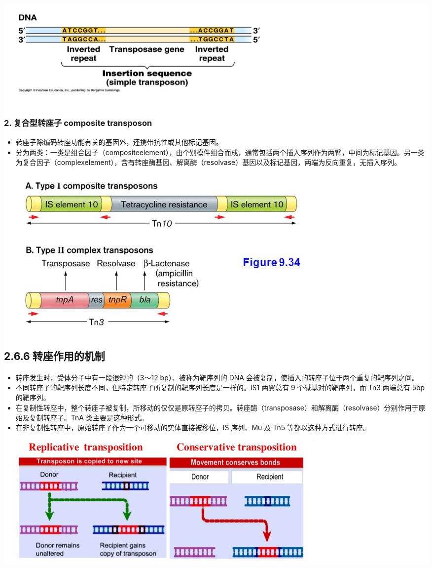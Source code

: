 ![image-20221220053218859](Chap02DNA与染色体.assets/image-20221220053218859.png)

### 2. 复合型转座子 composite transposon

+ 转座子除编码转座功能有关的基因外，还携带抗性或其他标记基因。
+ 分为两类：一类是组合因子（compositeelement），由个别模件组合而成，通常包括两个插入序列作为两臂，中间为标记基因。另一类为复合因子（complexelement），含有转座酶基因、解离酶（resolvase）基因以及标记基因，两端为反向重复，无插入序列。

![image-20221220053346849](Chap02DNA与染色体.assets/image-20221220053346849.png)

## 2.6.6 转座作用的机制

+ 转座发生时，受体分子中有一段很短的（3～12 bp）、被称为靶序列的 DNA 会被复制，使插入的转座子位于两个重复的靶序列之间。
+ 不同转座子的靶序列长度不同，但特定转座子所复制的靶序列长度是一样的。IS1 两翼总有 9 个碱基对的靶序列，而 Tn3 两端总有 5bp 的靶序列。
+ 在复制性转座中，整个转座子被复制，所移动的仅仅是原转座子的拷贝。转座酶（transposase）和解离酶（resolvase）分别作用于原始及复制转座子。TnA 类主要是这种形式。
+ 在非复制性转座中，原始转座子作为一个可移动的实体直接被移位，IS 序列、Mu 及 Tn5 等都以这种方式进行转座。

![image-20221220053438420](Chap02DNA与染色体.assets/image-20221220053438420.png)
